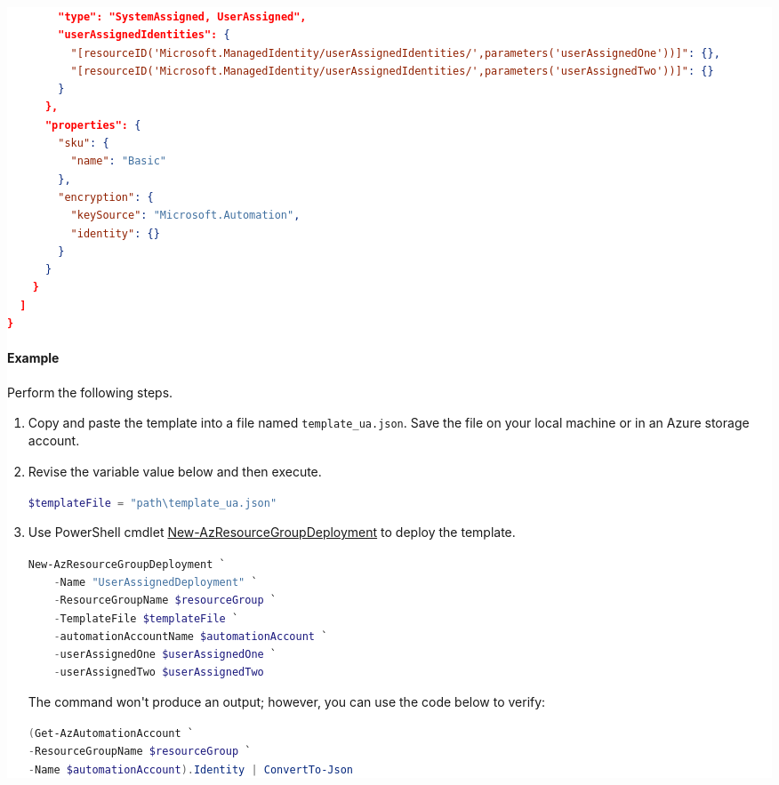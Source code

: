```json
        "type": "SystemAssigned, UserAssigned",
        "userAssignedIdentities": {
          "[resourceID('Microsoft.ManagedIdentity/userAssignedIdentities/',parameters('userAssignedOne'))]": {},
          "[resourceID('Microsoft.ManagedIdentity/userAssignedIdentities/',parameters('userAssignedTwo'))]": {}
        }
      },
      "properties": {
        "sku": {
          "name": "Basic"
        },
        "encryption": {
          "keySource": "Microsoft.Automation",
          "identity": {}
        }
      }
    }
  ]
}
```

#### Example

Perform the following steps.

1. Copy and paste the template into a file named `template_ua.json`. Save the file on your local machine or in an Azure storage account.

1. Revise the variable value below and then execute.

    ```powershell
    $templateFile = "path\template_ua.json"
    ```

1. Use PowerShell cmdlet [New-AzResourceGroupDeployment](/powershell/module/az.resources/new-azresourcegroupdeployment) to deploy the template.

    ```powershell
    New-AzResourceGroupDeployment `
        -Name "UserAssignedDeployment" `
        -ResourceGroupName $resourceGroup `
        -TemplateFile $templateFile `
        -automationAccountName $automationAccount `
        -userAssignedOne $userAssignedOne `
        -userAssignedTwo $userAssignedTwo
    ```

   The command won't produce an output; however, you can use the code below to verify:

    ```powershell
    (Get-AzAutomationAccount `
    -ResourceGroupName $resourceGroup `
    -Name $automationAccount).Identity | ConvertTo-Json
    ```
